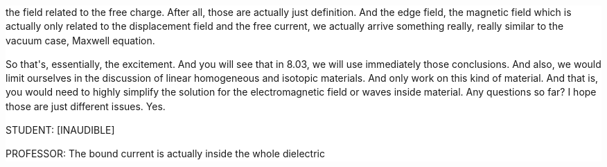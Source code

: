   <span m="1210190">the</span> <span m="1210280">field</span> <span m="1210760">related</span>
  <span m="1211210">to</span> <span m="1211360">the</span> <span m="1211450">free</span>
  <span m="1211690">charge.</span> <span m="1212980">After</span> <span m="1213450">all,</span>
  <span m="1213660">those</span> <span m="1214510">are</span> <span m="1214640">actually</span>
  <span m="1214960">just</span> <span m="1215290">definition.</span> <span m="1216400">And</span>
  <span m="1217020">the</span> <span m="1217150">edge</span> <span m="1217450">field,</span>
  <span m="1217960">the</span> <span m="1218050">magnetic</span> <span m="1218530">field</span>
  <span m="1219050">which</span> <span m="1219130">is</span> <span m="1219250">actually</span>
  <span m="1219760">only</span> <span m="1220030">related</span> <span m="1220540">to</span>
  <span m="1221230">the</span> <span m="1221590">displacement</span> <span m="1222250">field</span>
  <span m="1222670">and</span> <span m="1223650">the</span> <span m="1224270">free</span>
  <span m="1224650">current,</span> <span m="1226090">we</span> <span m="1226610">actually</span>
  <span m="1227020">arrive</span> <span m="1227470">something</span> <span m="1227920">really,</span>
  <span m="1228500">really</span> <span m="1228820">similar</span> <span m="1229190">to</span>
  <span m="1229820">the</span> <span m="1230660">vacuum</span> <span m="1232750">case,</span>
  <span m="1233050">Maxwell</span> <span m="1233900">equation.</span></p><p><span
  m="1235540">So</span> <span m="1235700">that's,</span> <span m="1236050">essentially,</span>
  <span m="1236430">the</span> <span m="1236590">excitement.</span> <span m="1237580">And</span>
  <span m="1237970">you</span> <span m="1238150">will</span> <span m="1238300">see</span>
  <span m="1238660">that</span> <span m="1239230">in</span> <span m="1239410">8.03,</span>
  <span m="1240790">we</span> <span m="1240960">will</span> <span m="1241100">use</span>
  <span m="1241500">immediately</span> <span m="1242090">those</span> <span m="1242380">conclusions.</span>
  <span m="1243280">And</span> <span m="1243370">also,</span> <span m="1243670">we</span>
  <span m="1243850">would</span> <span m="1244000">limit</span> <span m="1244330">ourselves</span>
  <span m="1244990">in</span> <span m="1245140">the</span> <span m="1245230">discussion</span>
  <span m="1245950">of</span> <span m="1246430">linear</span> <span m="1248260">homogeneous</span>
  <span m="1249040">and</span> <span m="1249420">isotopic</span> <span m="1250810">materials.</span>
  <span m="1251800">And</span> <span m="1251950">only</span> <span m="1253120">work</span>
  <span m="1253330">on</span> <span m="1253750">this</span> <span m="1253960">kind</span>
  <span m="1254200">of</span> <span m="1254320">material.</span> <span m="1255070">And</span>
  <span m="1255190">that</span> <span m="1255430">is,</span> <span m="1255580">you</span>
  <span m="1255730">would</span> <span m="1256000">need</span> <span m="1256270">to</span>
  <span m="1256900">highly</span> <span m="1257520">simplify</span> <span m="1258240">the</span>
  <span m="1258700">solution</span> <span m="1259330">for</span> <span m="1259570">the</span>
  <span m="1260010">electromagnetic</span> <span m="1260830">field</span> <span m="1261550">or</span>
  <span m="1262060">waves</span> <span m="1262390">inside</span> <span m="1263200">material.</span>
  <span m="1264740">Any</span> <span m="1264880">questions</span> <span m="1265240">so</span>
  <span m="1265450">far?</span> <span m="1267160">I</span> <span m="1267250">hope</span>
  <span m="1267460">those</span> <span m="1267730">are</span> <span m="1267880">just</span>
  <span m="1268120">different</span> <span m="1268380">issues.</span> <span m="1268880">Yes.</span></p><p><span
  m="1270562">STUDENT:</span> <span m="1270809">[INAUDIBLE]</span></p><p><span m="1276990">PROFESSOR:</span>
  <span m="1277025">The</span> <span m="1277500">bound</span> <span m="1277775">current</span>
  <span m="1278050">is</span> <span m="1278290">actually</span> <span m="1278760">inside</span>
  <span m="1281860">the</span> <span m="1282090">whole</span> <span m="1282725">dielectric</span>
